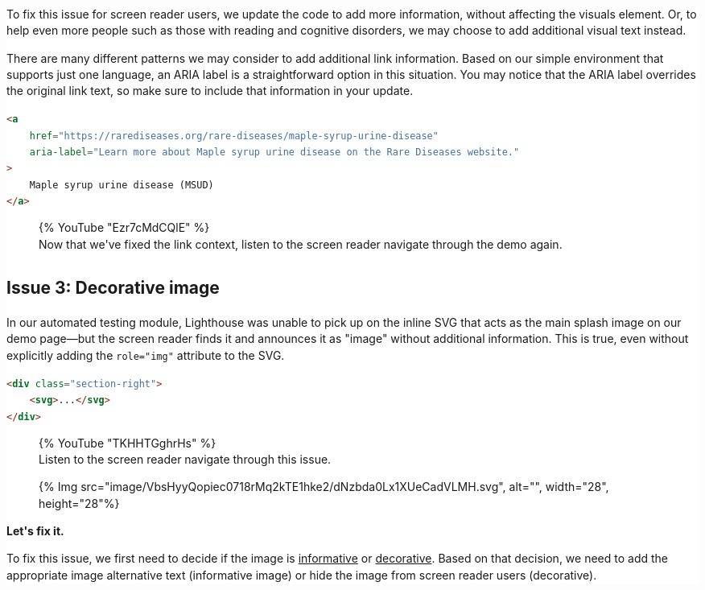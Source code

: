 To fix this issue for screen reader users, we update the code to add more information, without affecting the visuals element. Or, to help even more people such as those with reading and cognitive disorders, we may choose to add additional visual text instead.

There are many different patterns we may consider to add additional link information. Based on our simple environment that supports just one language, an ARIA label is a straightforward option in this situation. You may notice that the ARIA label overrides the original link text, so make sure to include that information in your update.

```html
<a
    href="https://rarediseases.org/rare-diseases/maple-syrup-urine-disease"
    aria-label="Learn more about Maple syrup urine disease on the Rare Diseases website."
>
    Maple syrup urine disease (MSUD)
</a>
```

<figure>
  {% YouTube "Ezr7cMdCQlE" %}
  <figcaption>Now that we've fixed the link context, listen to the screen reader navigate through the demo again.</figcaption>
</figure>

## Issue 3: Decorative image

In our automated testing module, Lighthouse was unable to pick up on the inline SVG that acts as the main splash image on our demo page—but the screen reader finds it and announces it as "image" without additional information. This is true, even without explicitly adding the `role="img"` attribute to the SVG.

```html
<div class="section-right">
    <svg>...</svg>
</div>
```

<figure>
  {% YouTube "TKHHTGghrHs" %}
  <figcaption>Listen to the screen reader navigate through this issue.</figcaption>
</figure>

<span class="solution" id="issue-3-solution" style="display:block;font-weight:strong; margin-top: var(--flow-space, 1em);">
  <figure data-float="left">
    {% Img src="image/VbsHyyQopiec0718rMq2kTE1hke2/dNzbda0Lx1XUeCadVLMH.svg", alt="", width="28", height="28"%}
  </figure> <strong>Let's fix it.</strong>
</span>

To fix this issue, we first need to decide if the image is [informative](images.md#informative-images) or [decorative](images.md#decorative-images). Based on that decision, we need to add the appropriate image alternative text (informative image) or hide the image from screen reader users (decorative).
